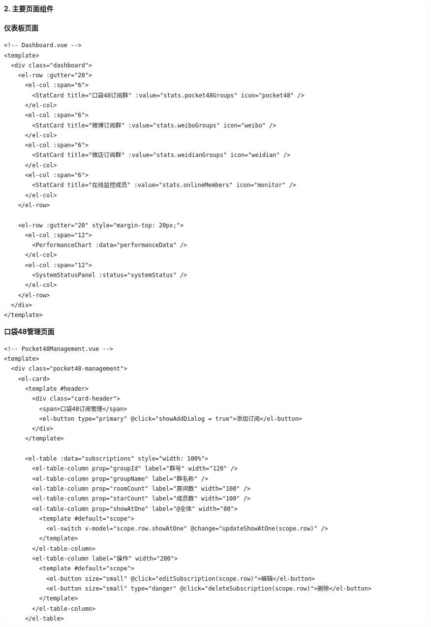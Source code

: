 #### 2. 主要页面组件

**仪表板页面**
```vue
<!-- Dashboard.vue -->
<template>
  <div class="dashboard">
    <el-row :gutter="20">
      <el-col :span="6">
        <StatCard title="口袋48订阅群" :value="stats.pocket48Groups" icon="pocket48" />
      </el-col>
      <el-col :span="6">
        <StatCard title="微博订阅群" :value="stats.weiboGroups" icon="weibo" />
      </el-col>
      <el-col :span="6">
        <StatCard title="微店订阅群" :value="stats.weidianGroups" icon="weidian" />
      </el-col>
      <el-col :span="6">
        <StatCard title="在线监控成员" :value="stats.onlineMembers" icon="monitor" />
      </el-col>
    </el-row>
    
    <el-row :gutter="20" style="margin-top: 20px;">
      <el-col :span="12">
        <PerformanceChart :data="performanceData" />
      </el-col>
      <el-col :span="12">
        <SystemStatusPanel :status="systemStatus" />
      </el-col>
    </el-row>
  </div>
</template>
```

**口袋48管理页面**
```vue
<!-- Pocket48Management.vue -->
<template>
  <div class="pocket48-management">
    <el-card>
      <template #header>
        <div class="card-header">
          <span>口袋48订阅管理</span>
          <el-button type="primary" @click="showAddDialog = true">添加订阅</el-button>
        </div>
      </template>
      
      <el-table :data="subscriptions" style="width: 100%">
        <el-table-column prop="groupId" label="群号" width="120" />
        <el-table-column prop="groupName" label="群名称" />
        <el-table-column prop="roomCount" label="房间数" width="100" />
        <el-table-column prop="starCount" label="成员数" width="100" />
        <el-table-column prop="showAtOne" label="@全体" width="80">
          <template #default="scope">
            <el-switch v-model="scope.row.showAtOne" @change="updateShowAtOne(scope.row)" />
          </template>
        </el-table-column>
        <el-table-column label="操作" width="200">
          <template #default="scope">
            <el-button size="small" @click="editSubscription(scope.row)">编辑</el-button>
            <el-button size="small" type="danger" @click="deleteSubscription(scope.row)">删除</el-button>
          </template>
        </el-table-column>
      </el-table>
```